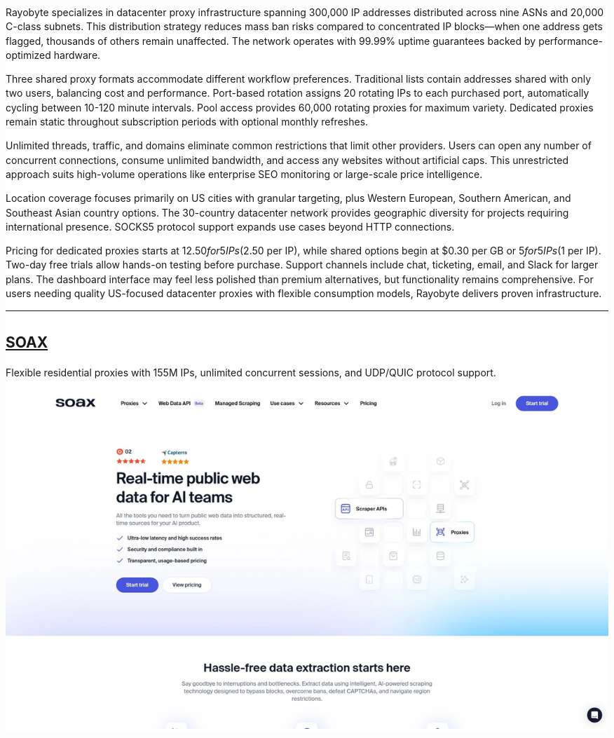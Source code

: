 
Rayobyte specializes in datacenter proxy infrastructure spanning 300,000 IP addresses distributed across nine ASNs and 20,000 C-class subnets. This distribution strategy reduces mass ban risks compared to concentrated IP blocks—when one address gets flagged, thousands of others remain unaffected. The network operates with 99.99% uptime guarantees backed by performance-optimized hardware.

Three shared proxy formats accommodate different workflow preferences. Traditional lists contain addresses shared with only two users, balancing cost and performance. Port-based rotation assigns 20 rotating IPs to each purchased port, automatically cycling between 10-120 minute intervals. Pool access provides 60,000 rotating proxies for maximum variety. Dedicated proxies remain static throughout subscription periods with optional monthly refreshes.

Unlimited threads, traffic, and domains eliminate common restrictions that limit other providers. Users can open any number of concurrent connections, consume unlimited bandwidth, and access any websites without artificial caps. This unrestricted approach suits high-volume operations like enterprise SEO monitoring or large-scale price intelligence.

Location coverage focuses primarily on US cities with granular targeting, plus Western European, Southern American, and Southeast Asian country options. The 30-country datacenter network provides geographic diversity for projects requiring international presence. SOCKS5 protocol support expands use cases beyond HTTP connections.

Pricing for dedicated proxies starts at $12.50 for 5 IPs ($2.50 per IP), while shared options begin at $0.30 per GB or $5 for 5 IPs ($1 per IP). Two-day free trials allow hands-on testing before purchase. Support channels include chat, ticketing, email, and Slack for larger plans. The dashboard interface may feel less polished than premium alternatives, but functionality remains comprehensive. For users needing quality US-focused datacenter proxies with flexible consumption models, Rayobyte delivers proven infrastructure.

***

## **[SOAX](https://soax.com)**

Flexible residential proxies with 155M IPs, unlimited concurrent sessions, and UDP/QUIC protocol support.

![SOAX Screenshot](image/soax.webp)
